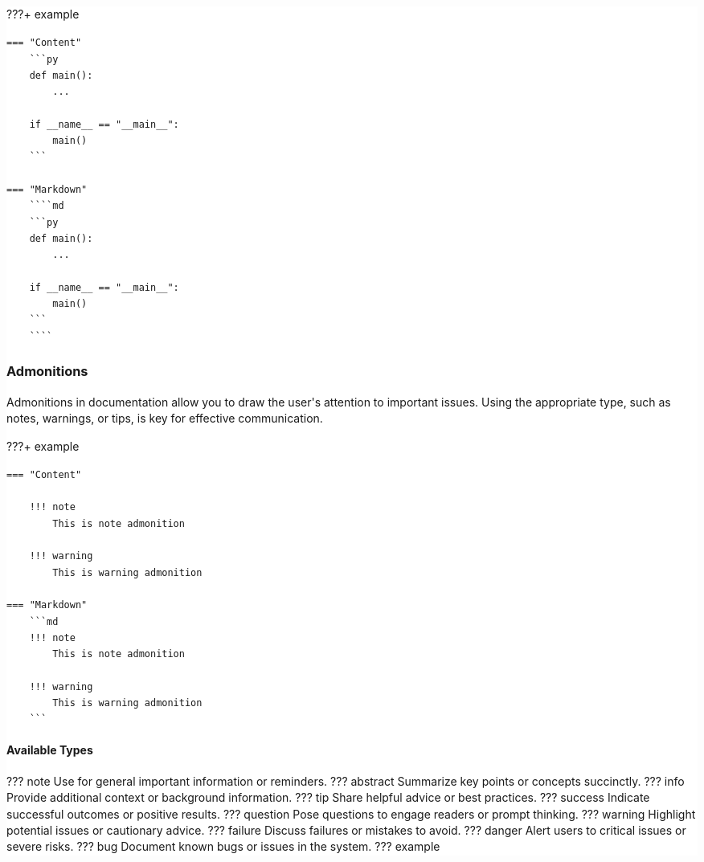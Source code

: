 ???+ example

    === "Content"
        ```py
        def main():
            ...

        if __name__ == "__main__":
            main()
        ```

    === "Markdown"
        ````md 
        ```py
        def main():
            ...

        if __name__ == "__main__":
            main()
        ```
        ````

### Admonitions

Admonitions in documentation allow you to draw the user's attention to important issues. Using the appropriate type, such as notes, warnings, or tips, is key for effective communication.


???+ example

    === "Content"

        !!! note
            This is note admonition

        !!! warning
            This is warning admonition

    === "Markdown"
        ```md
        !!! note
            This is note admonition

        !!! warning
            This is warning admonition
        ```

#### Available Types
??? note 
    Use for general important information or reminders.
??? abstract
    Summarize key points or concepts succinctly.
??? info
    Provide additional context or background information.
??? tip 
    Share helpful advice or best practices.
??? success 
    Indicate successful outcomes or positive results.
??? question
    Pose questions to engage readers or prompt thinking.
??? warning
    Highlight potential issues or cautionary advice.
??? failure
    Discuss failures or mistakes to avoid.
??? danger
    Alert users to critical issues or severe risks.
??? bug
    Document known bugs or issues in the system.
??? example